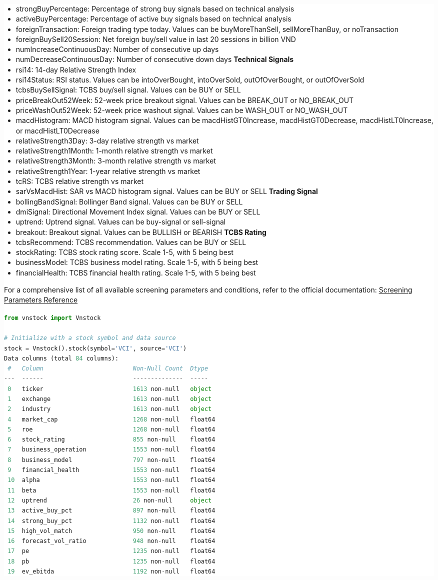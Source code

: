* strongBuyPercentage: Percentage of strong buy signals based on technical analysis
* activeBuyPercentage: Percentage of active buy signals based on technical analysis
* foreignTransaction: Foreign trading type today. Values can be buyMoreThanSell, sellMoreThanBuy, or noTransaction
* foreignBuySell20Session: Net foreign buy/sell value in last 20 sessions in billion VND
* numIncreaseContinuousDay: Number of consecutive up days
* numDecreaseContinuousDay: Number of consecutive down days
**Technical Signals**
* rsi14: 14-day Relative Strength Index
* rsi14Status: RSI status. Values can be intoOverBought, intoOverSold, outOfOverBought, or outOfOverSold
* tcbsBuySellSignal: TCBS buy/sell signal. Values can be BUY or SELL
* priceBreakOut52Week: 52-week price breakout signal. Values can be BREAK_OUT or NO_BREAK_OUT
* priceWashOut52Week: 52-week price washout signal. Values can be WASH_OUT or NO_WASH_OUT
* macdHistogram: MACD histogram signal. Values can be macdHistGT0Increase, macdHistGT0Decrease, macdHistLT0Increase, or macdHistLT0Decrease
* relativeStrength3Day: 3-day relative strength vs market
* relativeStrength1Month: 1-month relative strength vs market
* relativeStrength3Month: 3-month relative strength vs market
* relativeStrength1Year: 1-year relative strength vs market
* tcRS: TCBS relative strength vs market
* sarVsMacdHist: SAR vs MACD histogram signal. Values can be BUY or SELL
**Trading Signal**
* bollingBandSignal: Bollinger Band signal. Values can be BUY or SELL
* dmiSignal: Directional Movement Index signal. Values can be BUY or SELL
* uptrend: Uptrend signal. Values can be buy-signal or sell-signal
* breakout: Breakout signal. Values can be BULLISH or BEARISH
**TCBS Rating**
* tcbsRecommend: TCBS recommendation. Values can be BUY or SELL
* stockRating: TCBS stock rating score. Scale 1-5, with 5 being best
* businessModel: TCBS business model rating. Scale 1-5, with 5 being best
* financialHealth: TCBS financial health rating. Scale 1-5, with 5 being best


For a comprehensive list of all available screening parameters and conditions, refer to the official documentation: [Screening Parameters Reference](https://docs.vnstock.site/functions/screener/#ieu-kien-loc)

```python
from vnstock import Vnstock

# Initialize with a stock symbol and data source
stock = Vnstock().stock(symbol='VCI', source='VCI')
Data columns (total 84 columns):
 #   Column                         Non-Null Count  Dtype  
---  ------                         --------------  -----  
 0   ticker                         1613 non-null   object 
 1   exchange                       1613 non-null   object 
 2   industry                       1613 non-null   object 
 4   market_cap                     1268 non-null   float64
 5   roe                            1268 non-null   float64
 6   stock_rating                   855 non-null    float64
 7   business_operation             1553 non-null   float64
 8   business_model                 797 non-null    float64
 9   financial_health               1553 non-null   float64
 10  alpha                          1553 non-null   float64
 11  beta                           1553 non-null   float64
 12  uptrend                        26 non-null     object 
 13  active_buy_pct                 897 non-null    float64
 14  strong_buy_pct                 1132 non-null   float64
 15  high_vol_match                 950 non-null    float64
 16  forecast_vol_ratio             948 non-null    float64
 17  pe                             1235 non-null   float64
 18  pb                             1235 non-null   float64
 19  ev_ebitda                      1192 non-null   float64
```